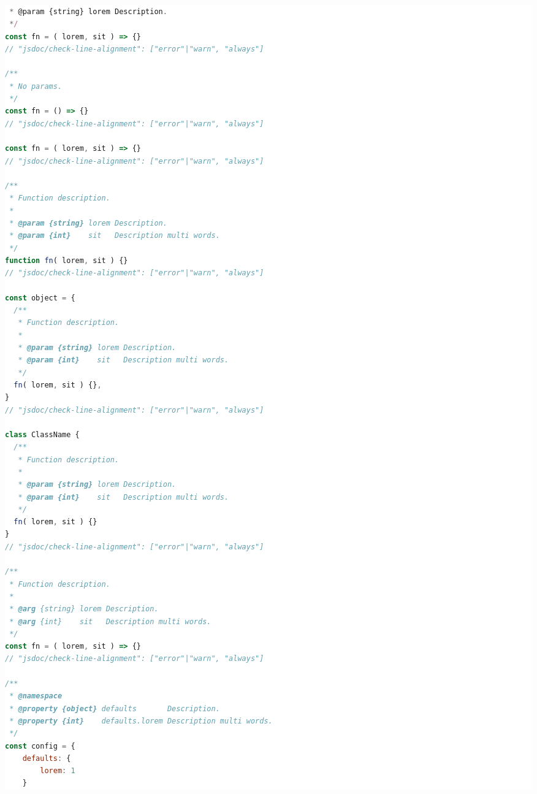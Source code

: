 ````js
 * @param {string} lorem Description.
 */
const fn = ( lorem, sit ) => {}
// "jsdoc/check-line-alignment": ["error"|"warn", "always"]

/**
 * No params.
 */
const fn = () => {}
// "jsdoc/check-line-alignment": ["error"|"warn", "always"]

const fn = ( lorem, sit ) => {}
// "jsdoc/check-line-alignment": ["error"|"warn", "always"]

/**
 * Function description.
 *
 * @param {string} lorem Description.
 * @param {int}    sit   Description multi words.
 */
function fn( lorem, sit ) {}
// "jsdoc/check-line-alignment": ["error"|"warn", "always"]

const object = {
  /**
   * Function description.
   *
   * @param {string} lorem Description.
   * @param {int}    sit   Description multi words.
   */
  fn( lorem, sit ) {},
}
// "jsdoc/check-line-alignment": ["error"|"warn", "always"]

class ClassName {
  /**
   * Function description.
   *
   * @param {string} lorem Description.
   * @param {int}    sit   Description multi words.
   */
  fn( lorem, sit ) {}
}
// "jsdoc/check-line-alignment": ["error"|"warn", "always"]

/**
 * Function description.
 *
 * @arg {string} lorem Description.
 * @arg {int}    sit   Description multi words.
 */
const fn = ( lorem, sit ) => {}
// "jsdoc/check-line-alignment": ["error"|"warn", "always"]

/**
 * @namespace
 * @property {object} defaults       Description.
 * @property {int}    defaults.lorem Description multi words.
 */
const config = {
    defaults: {
        lorem: 1
    }
````